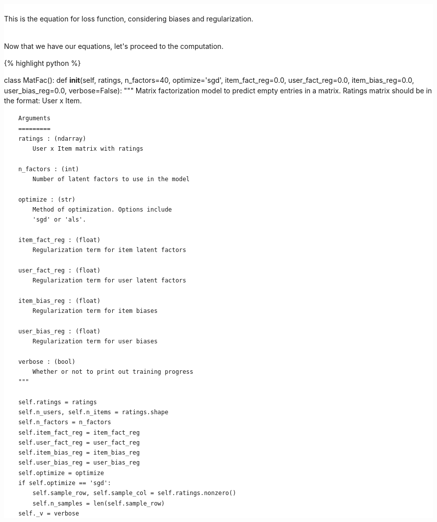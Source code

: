 <div class="img_row">
	<img class="col three" src="{{ site.baseurl }}/img/bias_loss.jpg" alt="" title="Loss function with bias and regularization"/>
</div>
<div class="col three caption">
	This is the equation for loss function, considering biases and regularization.
</div>

<br>
<p> 
	Now that we have our equations, let's proceed to the computation.
</p>

{% highlight python %}

class MatFac():
    def __init__(self, 
                 ratings,
                 n_factors=40,
                 optimize='sgd',
                 item_fact_reg=0.0, 
                 user_fact_reg=0.0,
                 item_bias_reg=0.0,
                 user_bias_reg=0.0,
                 verbose=False):
        """
        Matrix factorization model to predict empty entries in a matrix. 
        Ratings matrix should be in the format: User x Item.
        
        Arguments
        =========
        ratings : (ndarray)
            User x Item matrix with ratings
        
        n_factors : (int)
            Number of latent factors to use in the model
            
        optimize : (str)
            Method of optimization. Options include 
            'sgd' or 'als'.
        
        item_fact_reg : (float)
            Regularization term for item latent factors
        
        user_fact_reg : (float)
            Regularization term for user latent factors
            
        item_bias_reg : (float)
            Regularization term for item biases
        
        user_bias_reg : (float)
            Regularization term for user biases
        
        verbose : (bool)
            Whether or not to print out training progress
        """
        
        self.ratings = ratings
        self.n_users, self.n_items = ratings.shape
        self.n_factors = n_factors
        self.item_fact_reg = item_fact_reg
        self.user_fact_reg = user_fact_reg
        self.item_bias_reg = item_bias_reg
        self.user_bias_reg = user_bias_reg
        self.optimize = optimize
        if self.optimize == 'sgd':
            self.sample_row, self.sample_col = self.ratings.nonzero()
            self.n_samples = len(self.sample_row)
        self._v = verbose
